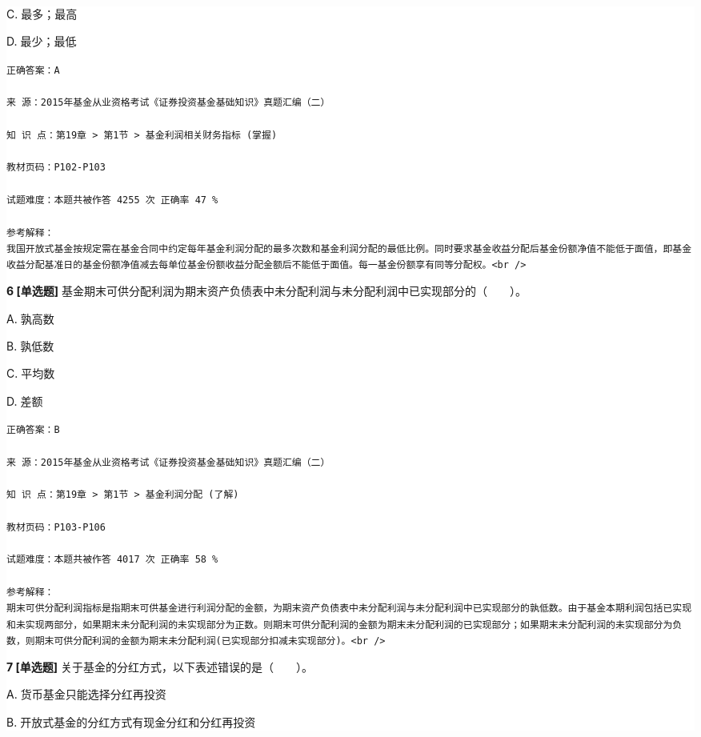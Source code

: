 C. 最多；最高

D. 最少；最低

```
正确答案：A

来 源：2015年基金从业资格考试《证券投资基金基础知识》真题汇编（二）

知 识 点：第19章 > 第1节 > 基金利润相关财务指标 (掌握)

教材页码：P102-P103

试题难度：本题共被作答 4255 次 正确率 47 %

参考解释：
我国开放式基金按规定需在基金合同中约定每年基金利润分配的最多次数和基金利润分配的最低比例。同时要求基金收益分配后基金份额净值不能低于面值，即基金收益分配基准日的基金份额净值减去每单位基金份额收益分配金额后不能低于面值。每一基金份额享有同等分配权。<br />

```


**6 [单选题]** 
基金期末可供分配利润为期末资产负债表中未分配利润与未分配利润中已实现部分的（　　）。

A. 孰高数

B. 孰低数

C. 平均数

D. 差额

```
正确答案：B

来 源：2015年基金从业资格考试《证券投资基金基础知识》真题汇编（二）

知 识 点：第19章 > 第1节 > 基金利润分配 (了解)

教材页码：P103-P106

试题难度：本题共被作答 4017 次 正确率 58 %

参考解释：
期末可供分配利润指标是指期末可供基金进行利润分配的金额，为期末资产负债表中未分配利润与未分配利润中已实现部分的孰低数。由于基金本期利润包括已实现和未实现两部分，如果期末未分配利润的未实现部分为正数。则期末可供分配利润的金额为期末未分配利润的已实现部分；如果期末未分配利润的未实现部分为负数，则期末可供分配利润的金额为期末未分配利润(已实现部分扣减未实现部分)。<br />

```


**7 [单选题]** 
关于基金的分红方式，以下表述错误的是（　　）。

A. 货币基金只能选择分红再投资

B. 开放式基金的分红方式有现金分红和分红再投资
